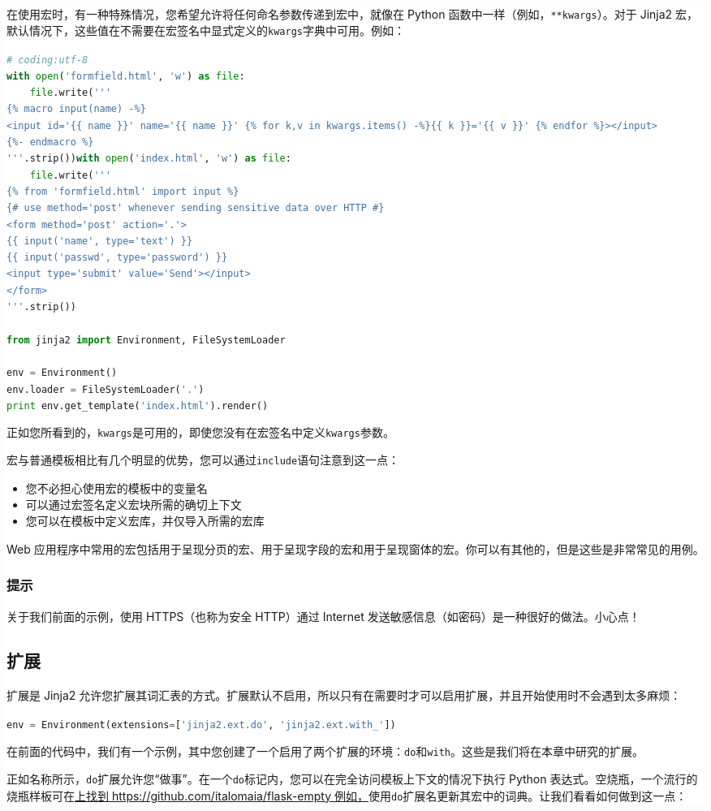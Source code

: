 在使用宏时，有一种特殊情况，您希望允许将任何命名参数传递到宏中，就像在 Python 函数中一样（例如，`**kwargs`）。对于 Jinja2 宏，默认情况下，这些值在不需要在宏签名中显式定义的`kwargs`字典中可用。例如：

```py
# coding:utf-8
with open('formfield.html', 'w') as file:
    file.write('''
{% macro input(name) -%}
<input id='{{ name }}' name='{{ name }}' {% for k,v in kwargs.items() -%}{{ k }}='{{ v }}' {% endfor %}></input>
{%- endmacro %}
'''.strip())with open('index.html', 'w') as file:
    file.write('''
{% from 'formfield.html' import input %}
{# use method='post' whenever sending sensitive data over HTTP #}
<form method='post' action='.'>
{{ input('name', type='text') }}
{{ input('passwd', type='password') }}
<input type='submit' value='Send'></input>
</form>
'''.strip())

from jinja2 import Environment, FileSystemLoader

env = Environment()
env.loader = FileSystemLoader('.')
print env.get_template('index.html').render()
```

正如您所看到的，`kwargs`是可用的，即使您没有在宏签名中定义`kwargs`参数。

宏与普通模板相比有几个明显的优势，您可以通过`include`语句注意到这一点：

*   您不必担心使用宏的模板中的变量名
*   可以通过宏签名定义宏块所需的确切上下文
*   您可以在模板中定义宏库，并仅导入所需的宏库

Web 应用程序中常用的宏包括用于呈现分页的宏、用于呈现字段的宏和用于呈现窗体的宏。你可以有其他的，但是这些是非常常见的用例。

### 提示

关于我们前面的示例，使用 HTTPS（也称为安全 HTTP）通过 Internet 发送敏感信息（如密码）是一种很好的做法。小心点！

## 扩展

扩展是 Jinja2 允许您扩展其词汇表的方式。扩展默认不启用，所以只有在需要时才可以启用扩展，并且开始使用时不会遇到太多麻烦：

```py
env = Environment(extensions=['jinja2.ext.do', 'jinja2.ext.with_'])
```

在前面的代码中，我们有一个示例，其中您创建了一个启用了两个扩展的环境：`do`和`with`。这些是我们将在本章中研究的扩展。

正如名称所示，`do`扩展允许您“做事”。在一个`do`标记内，您可以在完全访问模板上下文的情况下执行 Python 表达式。空烧瓶，一个流行的烧瓶样板可在[上找到 https://github.com/italomaia/flask-empty 例如，](https://github.com/italomaia/flask-empty)使用`do`扩展名更新其宏中的词典。让我们看看如何做到这一点：
